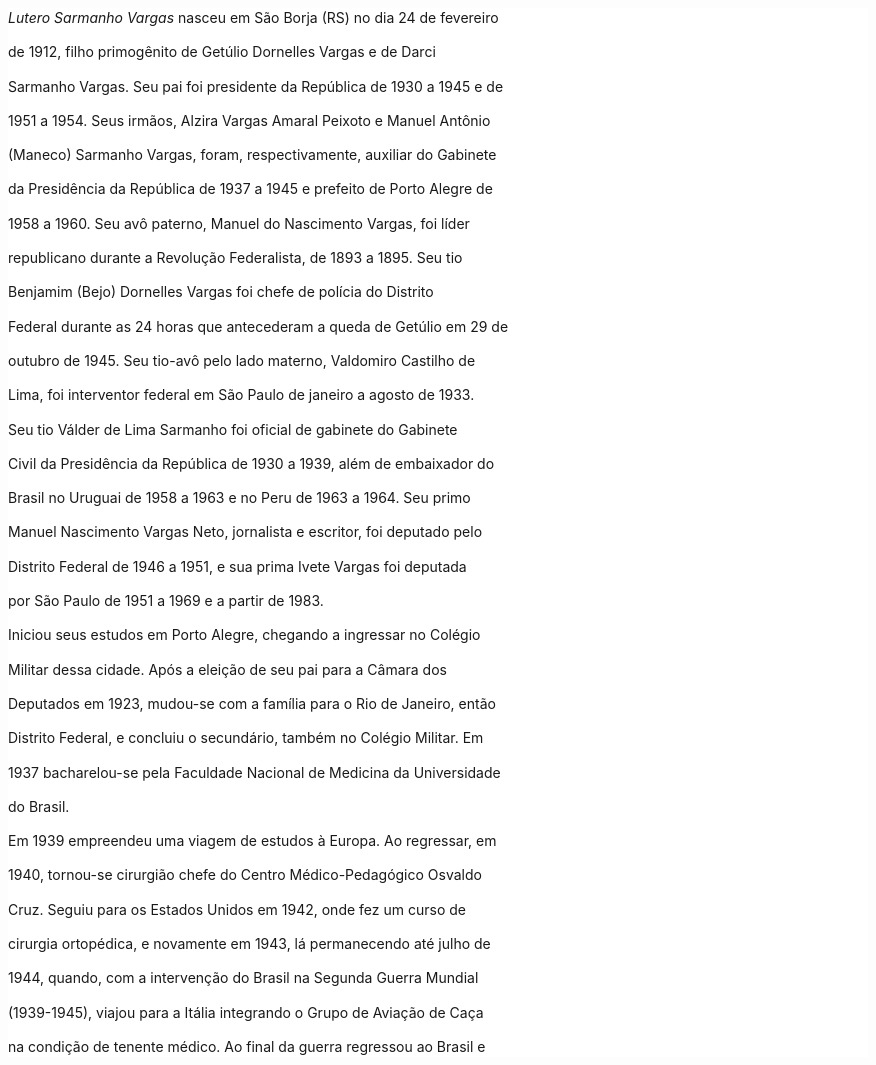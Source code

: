 

*Lutero Sarmanho Vargas* nasceu em São Borja (RS) no dia 24 de fevereiro

de 1912, filho primogênito de Getúlio Dornelles Vargas e de Darci

Sarmanho Vargas. Seu pai foi presidente da República de 1930 a 1945 e de

1951 a 1954. Seus irmãos, Alzira Vargas Amaral Peixoto e Manuel Antônio

(Maneco) Sarmanho Vargas, foram, respectivamente, auxiliar do Gabinete

da Presidência da República de 1937 a 1945 e prefeito de Porto Alegre de

1958 a 1960. Seu avô paterno, Manuel do Nascimento Vargas, foi líder

republicano durante a Revolução Federalista, de 1893 a 1895. Seu tio

Benjamim (Bejo) Dornelles Vargas foi chefe de polícia do Distrito

Federal durante as 24 horas que antecederam a queda de Getúlio em 29 de

outubro de 1945. Seu tio-avô pelo lado materno, Valdomiro Castilho de

Lima, foi interventor federal em São Paulo de janeiro a agosto de 1933.

Seu tio Válder de Lima Sarmanho foi oficial de gabinete do Gabinete

Civil da Presidência da República de 1930 a 1939, além de embaixador do

Brasil no Uruguai de 1958 a 1963 e no Peru de 1963 a 1964. Seu primo

Manuel Nascimento Vargas Neto, jornalista e escritor, foi deputado pelo

Distrito Federal de 1946 a 1951, e sua prima Ivete Vargas foi deputada

por São Paulo de 1951 a 1969 e a partir de 1983.



Iniciou seus estudos em Porto Alegre, chegando a ingressar no Colégio

Militar dessa cidade. Após a eleição de seu pai para a Câmara dos

Deputados em 1923, mudou-se com a família para o Rio de Janeiro, então

Distrito Federal, e concluiu o secundário, também no Colégio Militar. Em

1937 bacharelou-se pela Faculdade Nacional de Medicina da Universidade

do Brasil.



Em 1939 empreendeu uma viagem de estudos à Europa. Ao regressar, em

1940, tornou-se cirurgião chefe do Centro Médico-Pedagógico Osvaldo

Cruz. Seguiu para os Estados Unidos em 1942, onde fez um curso de

cirurgia ortopédica, e novamente em 1943, lá permanecendo até julho de

1944, quando, com a intervenção do Brasil na Segunda Guerra Mundial

(1939-1945), viajou para a Itália integrando o Grupo de Aviação de Caça

na condição de tenente médico. Ao final da guerra regressou ao Brasil e
